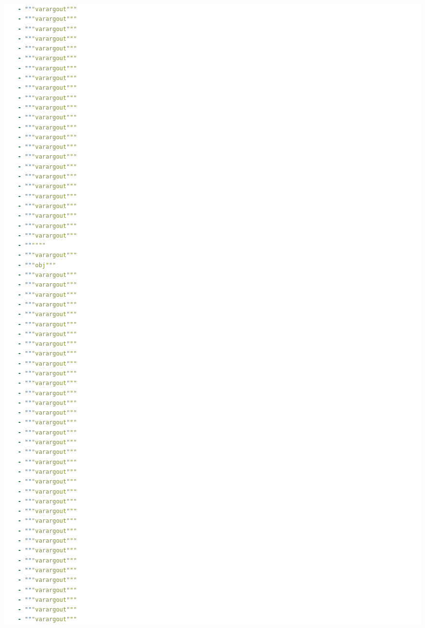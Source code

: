 ```yaml
    - """varargout"""
    - """varargout"""
    - """varargout"""
    - """varargout"""
    - """varargout"""
    - """varargout"""
    - """varargout"""
    - """varargout"""
    - """varargout"""
    - """varargout"""
    - """varargout"""
    - """varargout"""
    - """varargout"""
    - """varargout"""
    - """varargout"""
    - """varargout"""
    - """varargout"""
    - """varargout"""
    - """varargout"""
    - """varargout"""
    - """varargout"""
    - """varargout"""
    - """varargout"""
    - """varargout"""
    - """"""
    - """varargout"""
    - """obj"""
    - """varargout"""
    - """varargout"""
    - """varargout"""
    - """varargout"""
    - """varargout"""
    - """varargout"""
    - """varargout"""
    - """varargout"""
    - """varargout"""
    - """varargout"""
    - """varargout"""
    - """varargout"""
    - """varargout"""
    - """varargout"""
    - """varargout"""
    - """varargout"""
    - """varargout"""
    - """varargout"""
    - """varargout"""
    - """varargout"""
    - """varargout"""
    - """varargout"""
    - """varargout"""
    - """varargout"""
    - """varargout"""
    - """varargout"""
    - """varargout"""
    - """varargout"""
    - """varargout"""
    - """varargout"""
    - """varargout"""
    - """varargout"""
    - """varargout"""
    - """varargout"""
    - """varargout"""
    - """varargout"""
```
